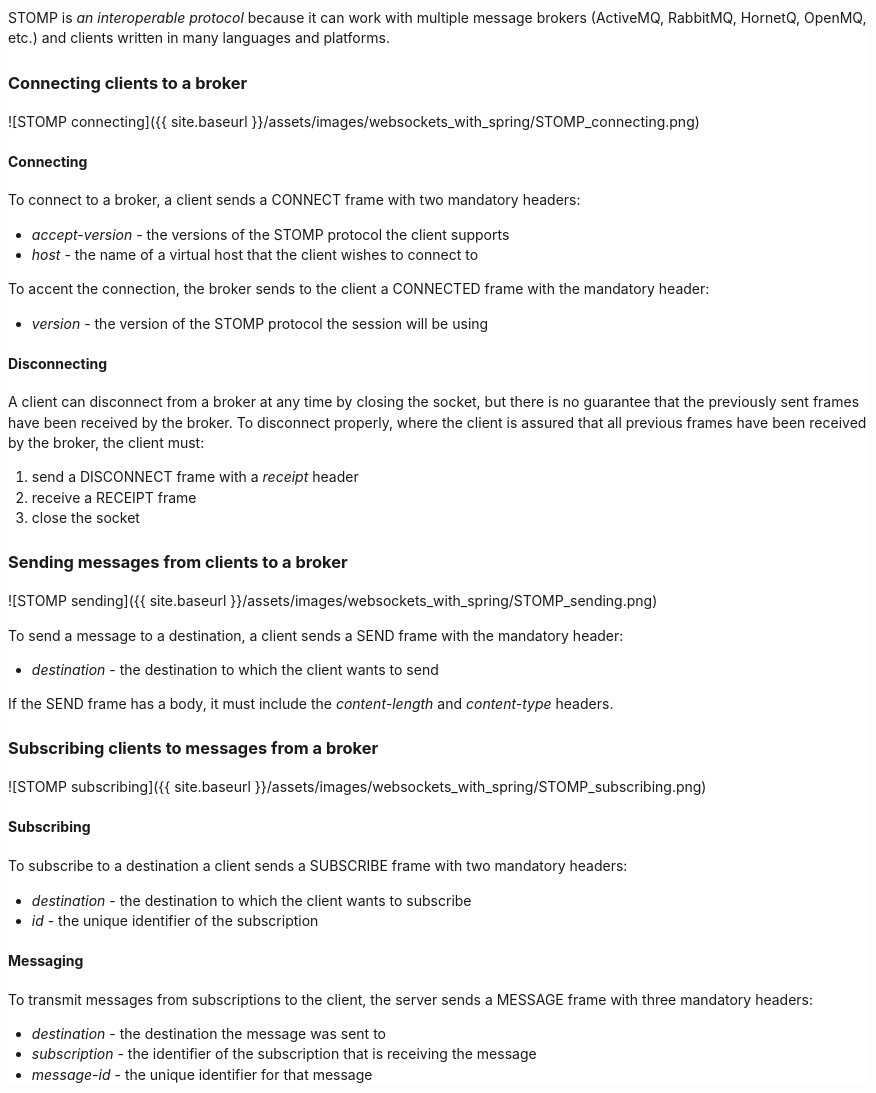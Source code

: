 STOMP is _an interoperable protocol_ because it can work with multiple message brokers (ActiveMQ, RabbitMQ, HornetQ, OpenMQ, etc.) and clients written in many languages and platforms.

### Сonnecting clients to a broker

![STOMP connecting]({{ site.baseurl }}/assets/images/websockets_with_spring/STOMP_connecting.png)

#### Connecting

To connect to a broker, a client sends a CONNECT frame with two mandatory headers:

*   _accept-version_ - the versions of the STOMP protocol the client supports
*   _host_ - the name of a virtual host that the client wishes to connect to

To accent the connection, the broker sends to the client a CONNECTED frame with the mandatory header: 

*   _version_ - the version of the STOMP protocol the session will be using

#### Disconnecting

A client can disconnect from a broker at any time by closing the socket, but there is no guarantee that the previously sent frames have been received by the broker. To disconnect properly, where the client is assured that all previous frames have been received by the broker, the client must:

1. send a DISCONNECT frame with a _receipt_ header
2. receive a RECEIPT frame
3. close the socket

### Sending messages from clients to a broker

![STOMP sending]({{ site.baseurl }}/assets/images/websockets_with_spring/STOMP_sending.png)

To send a message to a destination, a client sends a SEND frame with the mandatory header: 

*   _destination_ - the destination to which the client wants to send

If the SEND frame has a body, it must include the _content-length_ and _content-type_ headers.

### Subscribing clients to messages from a broker

![STOMP subscribing]({{ site.baseurl }}/assets/images/websockets_with_spring/STOMP_subscribing.png)

#### Subscribing

To subscribe to a destination a client sends a SUBSCRIBE frame with two mandatory headers: 

*   _destination_ - the destination to which the client wants to subscribe
*   _id_ - the unique identifier of the subscription

#### Messaging

To transmit messages from subscriptions to the client, the server sends a MESSAGE frame with three mandatory headers: 

*   _destination_ - the destination the message was sent to
*   _subscription_ - the identifier of the subscription that is receiving the message
*   _message-id_ - the unique identifier for that message
